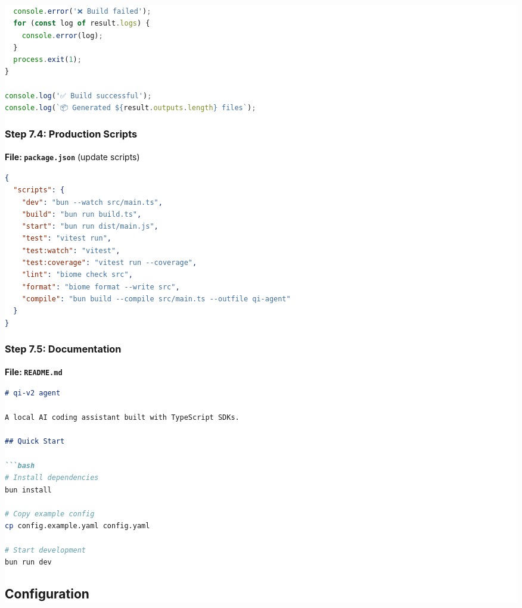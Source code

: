 ```typescript
  console.error('❌ Build failed');
  for (const log of result.logs) {
    console.error(log);
  }
  process.exit(1);
}

console.log('✅ Build successful');
console.log(`📦 Generated ${result.outputs.length} files`);
```

### Step 7.4: Production Scripts
**File: `package.json`** (update scripts)
```json
{
  "scripts": {
    "dev": "bun --watch src/main.ts",
    "build": "bun run build.ts",
    "start": "bun run dist/main.js",
    "test": "vitest run",
    "test:watch": "vitest",
    "test:coverage": "vitest run --coverage",
    "lint": "biome check src",
    "format": "biome format --write src",
    "compile": "bun build --compile src/main.ts --outfile qi-agent"
  }
}
```

### Step 7.5: Documentation
**File: `README.md`**
```markdown
# qi-v2 agent

A local AI coding assistant built with TypeScript SDKs.

## Quick Start

```bash
# Install dependencies
bun install

# Copy example config
cp config.example.yaml config.yaml

# Start development
bun run dev
```

## Configuration
